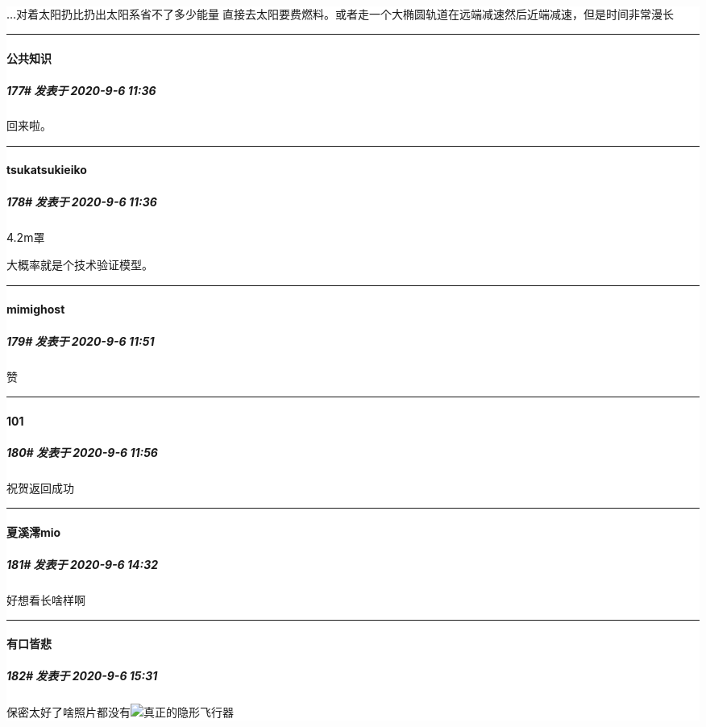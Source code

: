 …对着太阳扔比扔出太阳系省不了多少能量</blockquote>
直接去太阳要费燃料。或者走一个大椭圆轨道在远端减速然后近端减速，但是时间非常漫长


-----

####  公共知识  
##### 177#       发表于 2020-9-6 11:36


回来啦。


-----

####  tsukatsukieiko  
##### 178#       发表于 2020-9-6 11:36


4.2m罩

大概率就是个技术验证模型。


-----

####  mimighost  
##### 179#       发表于 2020-9-6 11:51


赞


-----

####  101  
##### 180#       发表于 2020-9-6 11:56


祝贺返回成功


-----

####  夏溪澪mio  
##### 181#       发表于 2020-9-6 14:32


好想看长啥样啊


-----

####  有口皆悲  
##### 182#       发表于 2020-9-6 15:31


保密太好了啥照片都没有<img src="https://static.saraba1st.com/image/smiley/face2017/068.png" referrerpolicy="no-referrer">真正的隐形飞行器
